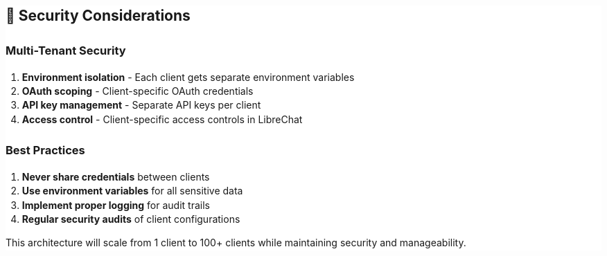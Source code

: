 ## 🔐 Security Considerations

### Multi-Tenant Security
1. **Environment isolation** - Each client gets separate environment variables
2. **OAuth scoping** - Client-specific OAuth credentials
3. **API key management** - Separate API keys per client
4. **Access control** - Client-specific access controls in LibreChat

### Best Practices
1. **Never share credentials** between clients
2. **Use environment variables** for all sensitive data
3. **Implement proper logging** for audit trails
4. **Regular security audits** of client configurations

This architecture will scale from 1 client to 100+ clients while maintaining security and manageability. 